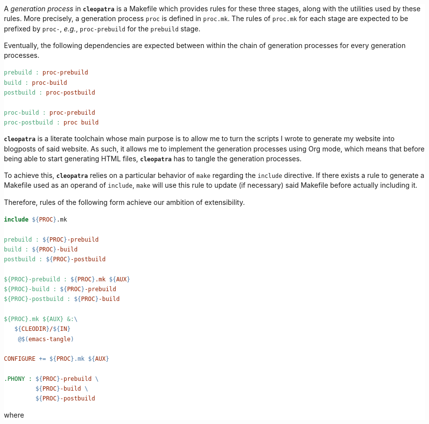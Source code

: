 A *generation process* in **`cleopatra`** is a Makefile which provides rules for
these three stages, along with the utilities used by these rules. More
precisely, a generation process `proc` is defined in `proc.mk`. The rules of
`proc.mk` for each stage are expected to be prefixed by `proc-`, *e.g.*,
`proc-prebuild` for the `prebuild` stage.

Eventually, the following dependencies are expected between within the chain of
generation processes for every generation processes.

```makefile
prebuild : proc-prebuild
build : proc-build
postbuild : proc-postbuild

proc-build : proc-prebuild
proc-postbuild : proc build
```

**`cleopatra`** is a literate toolchain whose main purpose is to allow me to
turn the scripts I wrote to generate my website into blogposts of said website.
As such, it allows me to implement the generation processes using Org mode,
which means that before being able to start generating HTML files,
**`cleopatra`** has to tangle the generation processes.

To achieve this, **`cleopatra`** relies on a particular behavior of `make`
regarding the `include` directive. If there exists a rule to generate a
Makefile used as an operand of `include`, `make` will use this rule to update
(if necessary) said Makefile before actually including it.

Therefore, rules of the following form achieve our ambition of extensibility.

```makefile
include ${PROC}.mk

prebuild : ${PROC}-prebuild
build : ${PROC}-build
postbuild : ${PROC}-postbuild

${PROC}-prebuild : ${PROC}.mk ${AUX}
${PROC}-build : ${PROC}-prebuild
${PROC}-postbuild : ${PROC}-build

${PROC}.mk ${AUX} &:\
   ${CLEODIR}/${IN}
	@$(emacs-tangle)

CONFIGURE += ${PROC}.mk ${AUX}

.PHONY : ${PROC}-prebuild \
         ${PROC}-build \
         ${PROC}-postbuild
```

where
